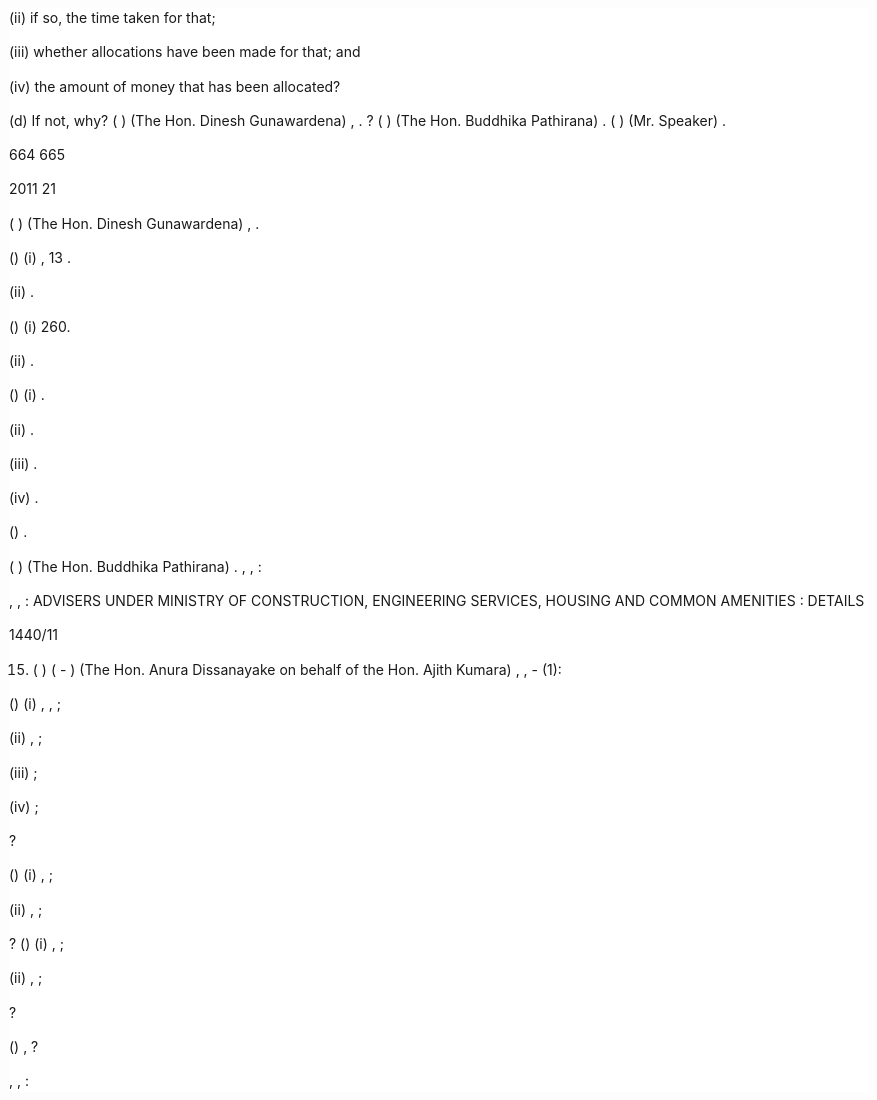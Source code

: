 (ii) if so, the time taken for that;

(iii) whether allocations have been made for that; and

(iv) the amount of money that has been allocated?

(d) If not, why? ( ) (The Hon. Dinesh Gunawardena) , . ? ( ) (The Hon. Buddhika Pathirana) . ( ) (Mr. Speaker) .

664 665

2011 21

( ) (The Hon. Dinesh Gunawardena) , .

() (i) , 13 .

(ii) .

() (i) 260.

(ii) .

() (i) .

(ii) .

(iii) .

(iv) .

() .

( ) (The Hon. Buddhika Pathirana) . , , :

, , : ADVISERS UNDER MINISTRY OF CONSTRUCTION, ENGINEERING SERVICES, HOUSING AND COMMON AMENITIES : DETAILS

1440/11

15. ( ) ( - ) (The Hon. Anura Dissanayake on behalf of the Hon. Ajith Kumara) , , - (1):

() (i) , , ;

(ii) , ;

(iii) ;

(iv) ;

?

() (i) , ;

(ii) , ;

? () (i) , ;

(ii) , ;

?

() , ?

, , :
